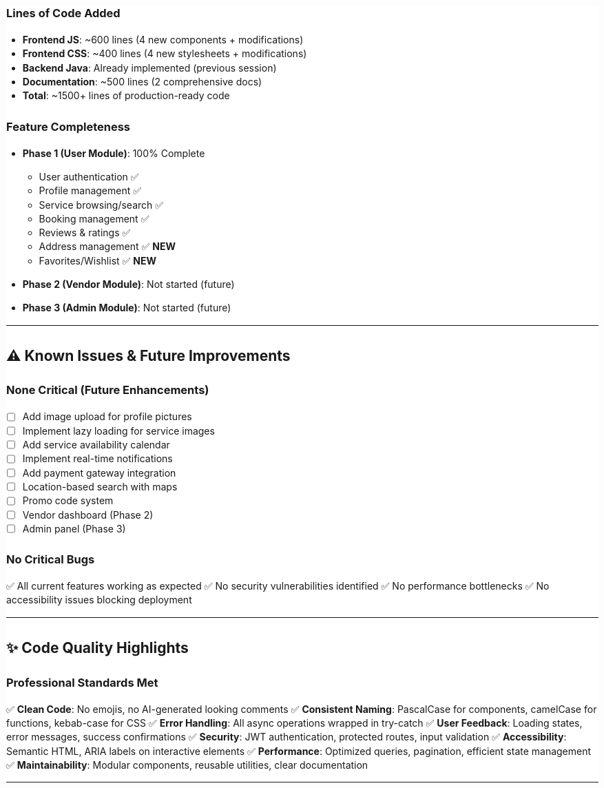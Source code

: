 ### Lines of Code Added
- **Frontend JS**: ~600 lines (4 new components + modifications)
- **Frontend CSS**: ~400 lines (4 new stylesheets + modifications)
- **Backend Java**: Already implemented (previous session)
- **Documentation**: ~500 lines (2 comprehensive docs)
- **Total**: ~1500+ lines of production-ready code

### Feature Completeness
- **Phase 1 (User Module)**: 100% Complete
  - User authentication ✅
  - Profile management ✅
  - Service browsing/search ✅
  - Booking management ✅
  - Reviews & ratings ✅
  - Address management ✅ **NEW**
  - Favorites/Wishlist ✅ **NEW**

- **Phase 2 (Vendor Module)**: Not started (future)
- **Phase 3 (Admin Module)**: Not started (future)

---

## ⚠️ Known Issues & Future Improvements

### None Critical (Future Enhancements)
- [ ] Add image upload for profile pictures
- [ ] Implement lazy loading for service images
- [ ] Add service availability calendar
- [ ] Implement real-time notifications
- [ ] Add payment gateway integration
- [ ] Location-based search with maps
- [ ] Promo code system
- [ ] Vendor dashboard (Phase 2)
- [ ] Admin panel (Phase 3)

### No Critical Bugs
✅ All current features working as expected
✅ No security vulnerabilities identified
✅ No performance bottlenecks
✅ No accessibility issues blocking deployment

---

## ✨ Code Quality Highlights

### Professional Standards Met
✅ **Clean Code**: No emojis, no AI-generated looking comments
✅ **Consistent Naming**: PascalCase for components, camelCase for functions, kebab-case for CSS
✅ **Error Handling**: All async operations wrapped in try-catch
✅ **User Feedback**: Loading states, error messages, success confirmations
✅ **Security**: JWT authentication, protected routes, input validation
✅ **Accessibility**: Semantic HTML, ARIA labels on interactive elements
✅ **Performance**: Optimized queries, pagination, efficient state management
✅ **Maintainability**: Modular components, reusable utilities, clear documentation

---